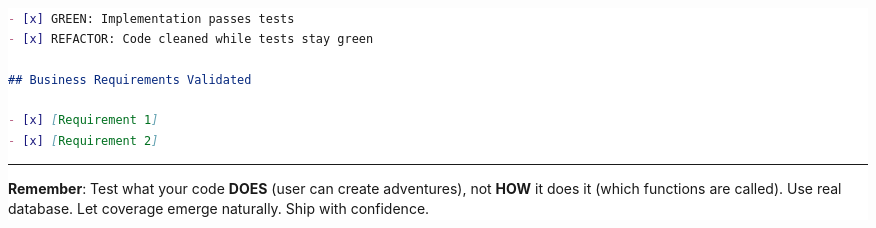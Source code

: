```markdown
- [x] GREEN: Implementation passes tests
- [x] REFACTOR: Code cleaned while tests stay green

## Business Requirements Validated

- [x] [Requirement 1]
- [x] [Requirement 2]
```

---

**Remember**: Test what your code **DOES** (user can create adventures), not **HOW** it does it (which functions are called). Use real database. Let coverage emerge naturally. Ship with confidence.
